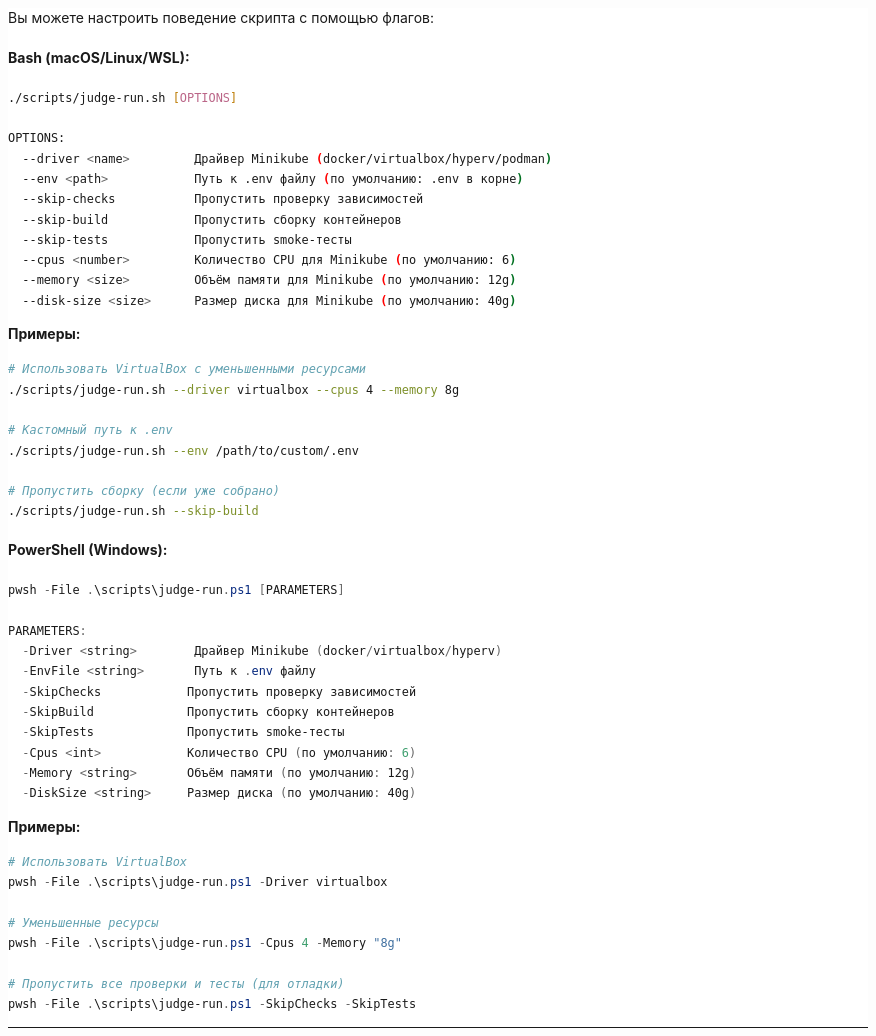 Вы можете настроить поведение скрипта с помощью флагов:

#### Bash (macOS/Linux/WSL):

```bash
./scripts/judge-run.sh [OPTIONS]

OPTIONS:
  --driver <name>         Драйвер Minikube (docker/virtualbox/hyperv/podman)
  --env <path>            Путь к .env файлу (по умолчанию: .env в корне)
  --skip-checks           Пропустить проверку зависимостей
  --skip-build            Пропустить сборку контейнеров
  --skip-tests            Пропустить smoke-тесты
  --cpus <number>         Количество CPU для Minikube (по умолчанию: 6)
  --memory <size>         Объём памяти для Minikube (по умолчанию: 12g)
  --disk-size <size>      Размер диска для Minikube (по умолчанию: 40g)
```

**Примеры:**

```bash
# Использовать VirtualBox с уменьшенными ресурсами
./scripts/judge-run.sh --driver virtualbox --cpus 4 --memory 8g

# Кастомный путь к .env
./scripts/judge-run.sh --env /path/to/custom/.env

# Пропустить сборку (если уже собрано)
./scripts/judge-run.sh --skip-build
```

#### PowerShell (Windows):

```powershell
pwsh -File .\scripts\judge-run.ps1 [PARAMETERS]

PARAMETERS:
  -Driver <string>        Драйвер Minikube (docker/virtualbox/hyperv)
  -EnvFile <string>       Путь к .env файлу
  -SkipChecks            Пропустить проверку зависимостей
  -SkipBuild             Пропустить сборку контейнеров
  -SkipTests             Пропустить smoke-тесты
  -Cpus <int>            Количество CPU (по умолчанию: 6)
  -Memory <string>       Объём памяти (по умолчанию: 12g)
  -DiskSize <string>     Размер диска (по умолчанию: 40g)
```

**Примеры:**

```powershell
# Использовать VirtualBox
pwsh -File .\scripts\judge-run.ps1 -Driver virtualbox

# Уменьшенные ресурсы
pwsh -File .\scripts\judge-run.ps1 -Cpus 4 -Memory "8g"

# Пропустить все проверки и тесты (для отладки)
pwsh -File .\scripts\judge-run.ps1 -SkipChecks -SkipTests
```

---